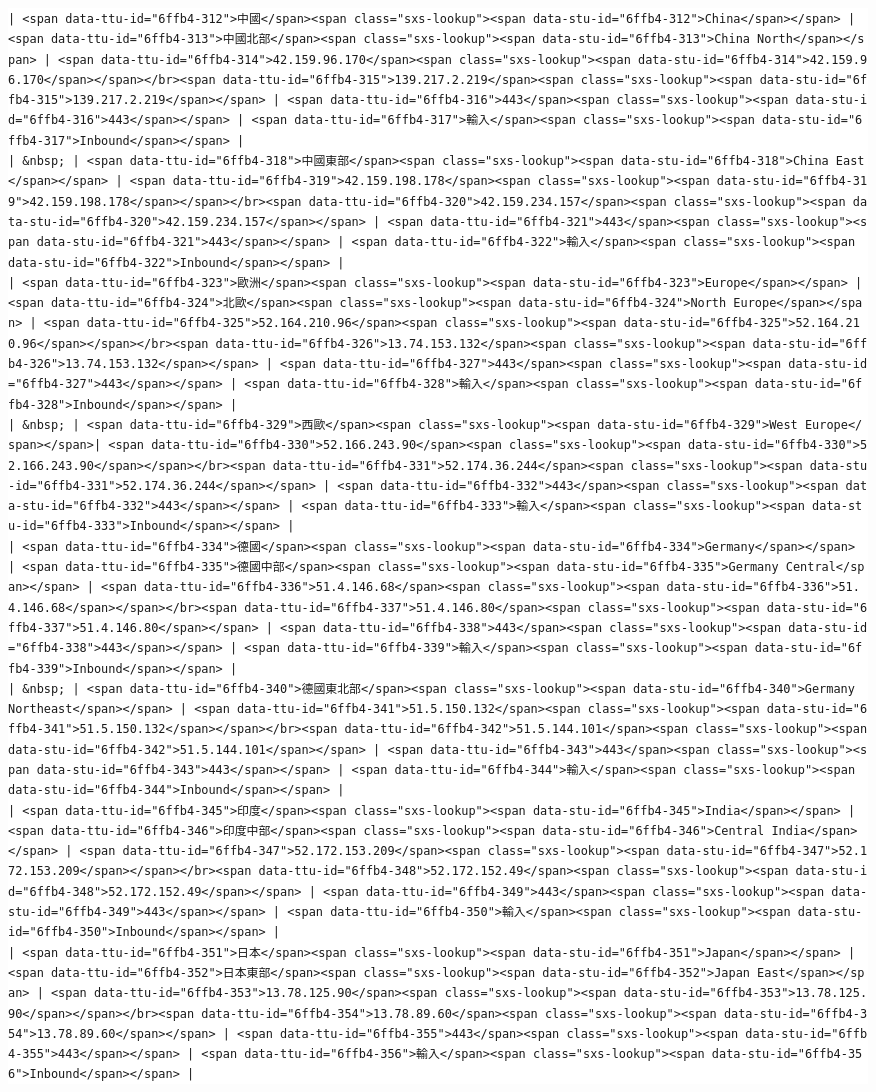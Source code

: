     | <span data-ttu-id="6ffb4-312">中國</span><span class="sxs-lookup"><span data-stu-id="6ffb4-312">China</span></span> | <span data-ttu-id="6ffb4-313">中國北部</span><span class="sxs-lookup"><span data-stu-id="6ffb4-313">China North</span></span> | <span data-ttu-id="6ffb4-314">42.159.96.170</span><span class="sxs-lookup"><span data-stu-id="6ffb4-314">42.159.96.170</span></span></br><span data-ttu-id="6ffb4-315">139.217.2.219</span><span class="sxs-lookup"><span data-stu-id="6ffb4-315">139.217.2.219</span></span> | <span data-ttu-id="6ffb4-316">443</span><span class="sxs-lookup"><span data-stu-id="6ffb4-316">443</span></span> | <span data-ttu-id="6ffb4-317">輸入</span><span class="sxs-lookup"><span data-stu-id="6ffb4-317">Inbound</span></span> |
    | &nbsp; | <span data-ttu-id="6ffb4-318">中國東部</span><span class="sxs-lookup"><span data-stu-id="6ffb4-318">China East</span></span> | <span data-ttu-id="6ffb4-319">42.159.198.178</span><span class="sxs-lookup"><span data-stu-id="6ffb4-319">42.159.198.178</span></span></br><span data-ttu-id="6ffb4-320">42.159.234.157</span><span class="sxs-lookup"><span data-stu-id="6ffb4-320">42.159.234.157</span></span> | <span data-ttu-id="6ffb4-321">443</span><span class="sxs-lookup"><span data-stu-id="6ffb4-321">443</span></span> | <span data-ttu-id="6ffb4-322">輸入</span><span class="sxs-lookup"><span data-stu-id="6ffb4-322">Inbound</span></span> |
    | <span data-ttu-id="6ffb4-323">歐洲</span><span class="sxs-lookup"><span data-stu-id="6ffb4-323">Europe</span></span> | <span data-ttu-id="6ffb4-324">北歐</span><span class="sxs-lookup"><span data-stu-id="6ffb4-324">North Europe</span></span> | <span data-ttu-id="6ffb4-325">52.164.210.96</span><span class="sxs-lookup"><span data-stu-id="6ffb4-325">52.164.210.96</span></span></br><span data-ttu-id="6ffb4-326">13.74.153.132</span><span class="sxs-lookup"><span data-stu-id="6ffb4-326">13.74.153.132</span></span> | <span data-ttu-id="6ffb4-327">443</span><span class="sxs-lookup"><span data-stu-id="6ffb4-327">443</span></span> | <span data-ttu-id="6ffb4-328">輸入</span><span class="sxs-lookup"><span data-stu-id="6ffb4-328">Inbound</span></span> |
    | &nbsp; | <span data-ttu-id="6ffb4-329">西歐</span><span class="sxs-lookup"><span data-stu-id="6ffb4-329">West Europe</span></span>| <span data-ttu-id="6ffb4-330">52.166.243.90</span><span class="sxs-lookup"><span data-stu-id="6ffb4-330">52.166.243.90</span></span></br><span data-ttu-id="6ffb4-331">52.174.36.244</span><span class="sxs-lookup"><span data-stu-id="6ffb4-331">52.174.36.244</span></span> | <span data-ttu-id="6ffb4-332">443</span><span class="sxs-lookup"><span data-stu-id="6ffb4-332">443</span></span> | <span data-ttu-id="6ffb4-333">輸入</span><span class="sxs-lookup"><span data-stu-id="6ffb4-333">Inbound</span></span> |
    | <span data-ttu-id="6ffb4-334">德國</span><span class="sxs-lookup"><span data-stu-id="6ffb4-334">Germany</span></span> | <span data-ttu-id="6ffb4-335">德國中部</span><span class="sxs-lookup"><span data-stu-id="6ffb4-335">Germany Central</span></span> | <span data-ttu-id="6ffb4-336">51.4.146.68</span><span class="sxs-lookup"><span data-stu-id="6ffb4-336">51.4.146.68</span></span></br><span data-ttu-id="6ffb4-337">51.4.146.80</span><span class="sxs-lookup"><span data-stu-id="6ffb4-337">51.4.146.80</span></span> | <span data-ttu-id="6ffb4-338">443</span><span class="sxs-lookup"><span data-stu-id="6ffb4-338">443</span></span> | <span data-ttu-id="6ffb4-339">輸入</span><span class="sxs-lookup"><span data-stu-id="6ffb4-339">Inbound</span></span> |
    | &nbsp; | <span data-ttu-id="6ffb4-340">德國東北部</span><span class="sxs-lookup"><span data-stu-id="6ffb4-340">Germany Northeast</span></span> | <span data-ttu-id="6ffb4-341">51.5.150.132</span><span class="sxs-lookup"><span data-stu-id="6ffb4-341">51.5.150.132</span></span></br><span data-ttu-id="6ffb4-342">51.5.144.101</span><span class="sxs-lookup"><span data-stu-id="6ffb4-342">51.5.144.101</span></span> | <span data-ttu-id="6ffb4-343">443</span><span class="sxs-lookup"><span data-stu-id="6ffb4-343">443</span></span> | <span data-ttu-id="6ffb4-344">輸入</span><span class="sxs-lookup"><span data-stu-id="6ffb4-344">Inbound</span></span> |
    | <span data-ttu-id="6ffb4-345">印度</span><span class="sxs-lookup"><span data-stu-id="6ffb4-345">India</span></span> | <span data-ttu-id="6ffb4-346">印度中部</span><span class="sxs-lookup"><span data-stu-id="6ffb4-346">Central India</span></span> | <span data-ttu-id="6ffb4-347">52.172.153.209</span><span class="sxs-lookup"><span data-stu-id="6ffb4-347">52.172.153.209</span></span></br><span data-ttu-id="6ffb4-348">52.172.152.49</span><span class="sxs-lookup"><span data-stu-id="6ffb4-348">52.172.152.49</span></span> | <span data-ttu-id="6ffb4-349">443</span><span class="sxs-lookup"><span data-stu-id="6ffb4-349">443</span></span> | <span data-ttu-id="6ffb4-350">輸入</span><span class="sxs-lookup"><span data-stu-id="6ffb4-350">Inbound</span></span> |
    | <span data-ttu-id="6ffb4-351">日本</span><span class="sxs-lookup"><span data-stu-id="6ffb4-351">Japan</span></span> | <span data-ttu-id="6ffb4-352">日本東部</span><span class="sxs-lookup"><span data-stu-id="6ffb4-352">Japan East</span></span> | <span data-ttu-id="6ffb4-353">13.78.125.90</span><span class="sxs-lookup"><span data-stu-id="6ffb4-353">13.78.125.90</span></span></br><span data-ttu-id="6ffb4-354">13.78.89.60</span><span class="sxs-lookup"><span data-stu-id="6ffb4-354">13.78.89.60</span></span> | <span data-ttu-id="6ffb4-355">443</span><span class="sxs-lookup"><span data-stu-id="6ffb4-355">443</span></span> | <span data-ttu-id="6ffb4-356">輸入</span><span class="sxs-lookup"><span data-stu-id="6ffb4-356">Inbound</span></span> |